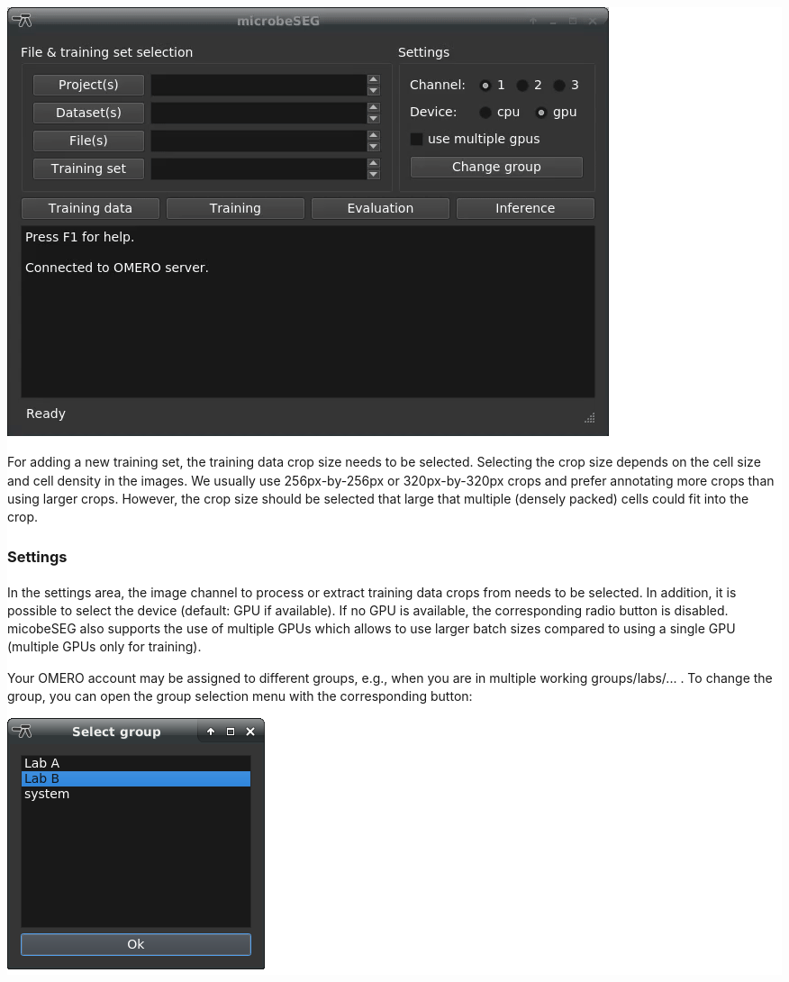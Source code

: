 ![project selection](doc/file_selection.gif)

For adding a new training set, the training data crop size needs to be selected. Selecting the crop size depends on the cell size and cell density in the images. We usually use 256px-by-256px or 320px-by-320px crops and prefer annotating more crops than using larger crops. However, the crop size should be selected that large that multiple (densely packed) cells could fit into the crop. 

### Settings
In the settings area, the image channel to process or extract training data crops from needs to be selected. In addition, it is possible to select the device (default: GPU if available). If no GPU is available, the corresponding radio button is disabled. micobeSEG also supports the use of multiple GPUs which allows to use larger batch sizes compared to using a single GPU (multiple GPUs only for training).

Your OMERO account may be assigned to different groups, e.g., when you are in multiple working groups/labs/... . To change the group, you can open the group selection menu with the corresponding button:

![group selection](doc/group_selection.png)
